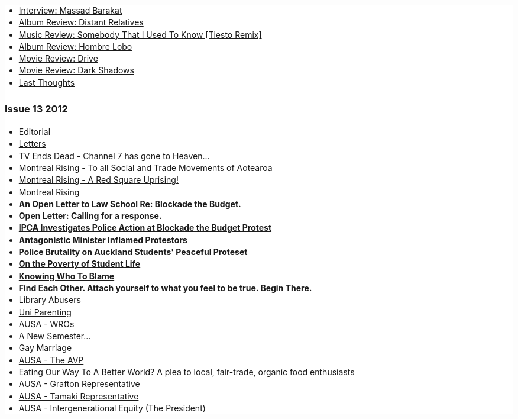 - [Interview: Massad Barakat](https://web.archive.org/web/20130208192909/http://craccum.ausa.auckland.ac.nz/?p=1298)
- [Album Review: Distant Relatives](https://web.archive.org/web/20130208192909/http://craccum.ausa.auckland.ac.nz/?p=1295)
- [Music Review: Somebody That I Used To Know \[Tiesto Remix\]](https://web.archive.org/web/20130208192909/http://craccum.ausa.auckland.ac.nz/?p=1292)
- [Album Review: Hombre Lobo](https://web.archive.org/web/20130208192909/http://craccum.ausa.auckland.ac.nz/?p=1289)
- [Movie Review: Drive](https://web.archive.org/web/20130208192909/http://craccum.ausa.auckland.ac.nz/?p=1286)
- [Movie Review: Dark Shadows](https://web.archive.org/web/20130208192909/http://craccum.ausa.auckland.ac.nz/?p=1283)
- [Last Thoughts](https://web.archive.org/web/20130208192909/http://craccum.ausa.auckland.ac.nz/?p=1281)

### Issue 13 2012
- [Editorial](https://web.archive.org/web/20130208192850/http://craccum.ausa.auckland.ac.nz/?p=1484)
- [Letters](https://web.archive.org/web/20130208192850/http://craccum.ausa.auckland.ac.nz/?p=1482)
- [TV Ends Dead - Channel 7 has gone to Heaven...](https://web.archive.org/web/20130208192850/http://craccum.ausa.auckland.ac.nz/?p=1480)
- [Montreal Rising - To all Social and Trade Movements of Aotearoa](https://web.archive.org/web/20130208192850/http://craccum.ausa.auckland.ac.nz/?p=1477)
- [Montreal Rising - A Red Square Uprising!](https://web.archive.org/web/20130208192850/http://craccum.ausa.auckland.ac.nz/?p=1475)
- [Montreal Rising](https://web.archive.org/web/20130208192850/http://craccum.ausa.auckland.ac.nz/?p=1473)
- **[An Open Letter to Law School Re: Blockade the Budget.](https://web.archive.org/web/20130208192850/http://craccum.ausa.auckland.ac.nz/?p=1470)**
- **[Open Letter: Calling for a response.](https://web.archive.org/web/20130208192850/http://craccum.ausa.auckland.ac.nz/?p=1466)**
- **[IPCA Investigates Police Action at Blockade the Budget Protest](https://web.archive.org/web/20130208192850/http://craccum.ausa.auckland.ac.nz/?p=1464)**
- **[Antagonistic Minister Inflamed Protestors](https://web.archive.org/web/20130208192850/http://craccum.ausa.auckland.ac.nz/?p=1461)**
- **[Police Brutality on Auckland Students' Peaceful Proteset](https://web.archive.org/web/20130208192850/http://craccum.ausa.auckland.ac.nz/?p=1458)**
- **[On the Poverty of Student Life](https://web.archive.org/web/20130208192850/http://craccum.ausa.auckland.ac.nz/?p=1456)**
- **[Knowing Who To Blame](https://web.archive.org/web/20130208192850/http://craccum.ausa.auckland.ac.nz/?p=1452)**
- **[Find Each Other. Attach yourself to what you feel to be true. Begin There.](https://web.archive.org/web/20130208192850/http://craccum.ausa.auckland.ac.nz/?p=1450)**
- [Library Abusers](https://web.archive.org/web/20130208192850/http://craccum.ausa.auckland.ac.nz/?p=1447)
- [Uni Parenting](https://web.archive.org/web/20130208192850/http://craccum.ausa.auckland.ac.nz/?p=1445)
- [AUSA - WROs](https://web.archive.org/web/20130208192850/http://craccum.ausa.auckland.ac.nz/?p=1443)
- [A New Semester…](https://web.archive.org/web/20130208192850/http://craccum.ausa.auckland.ac.nz/?p=1441 "A New Semester…")
- [Gay Marriage](https://web.archive.org/web/20130208192850/http://craccum.ausa.auckland.ac.nz/?p=1438)
- [AUSA - The AVP](https://web.archive.org/web/20130208192850/http://craccum.ausa.auckland.ac.nz/?p=1436)
- [Eating Our Way To A Better World? A plea to local, fair-trade, organic food enthusiasts](https://web.archive.org/web/20130208192850/http://craccum.ausa.auckland.ac.nz/?p=1434)
- [AUSA - Grafton Representative](https://web.archive.org/web/20130208192850/http://craccum.ausa.auckland.ac.nz/?p=1432)
- [AUSA - Tamaki Representative](https://web.archive.org/web/20130208192850/http://craccum.ausa.auckland.ac.nz/?p=1430)
- [AUSA - Intergenerational Equity (The President)](https://web.archive.org/web/20130208192850/http://craccum.ausa.auckland.ac.nz/?p=1428)